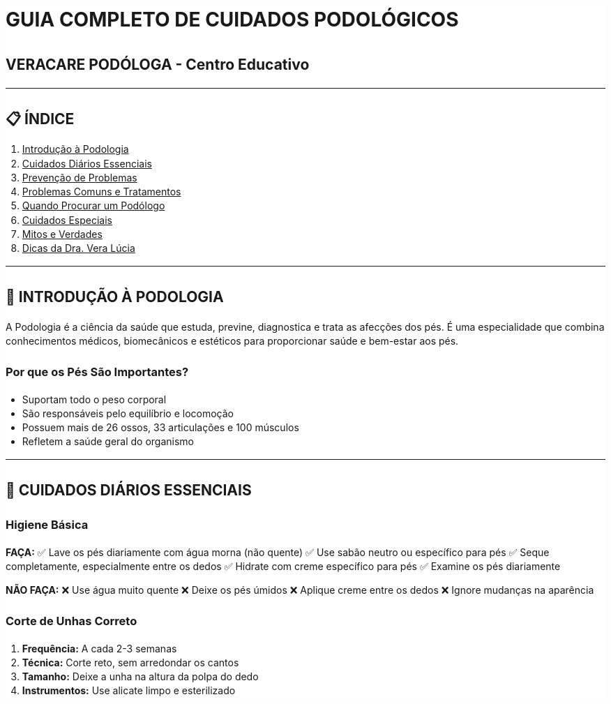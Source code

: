 # GUIA COMPLETO DE CUIDADOS PODOLÓGICOS
## VERACARE PODÓLOGA - Centro Educativo

---

## 📋 ÍNDICE
1. [Introdução à Podologia](#introdução)
2. [Cuidados Diários Essenciais](#cuidados-diários)
3. [Prevenção de Problemas](#prevenção)
4. [Problemas Comuns e Tratamentos](#problemas-comuns)
5. [Quando Procurar um Podólogo](#quando-procurar)
6. [Cuidados Especiais](#cuidados-especiais)
7. [Mitos e Verdades](#mitos-verdades)
8. [Dicas da Dra. Vera Lúcia](#dicas-profissionais)

---

## 🦶 INTRODUÇÃO À PODOLOGIA

A Podologia é a ciência da saúde que estuda, previne, diagnostica e trata as afecções dos pés. É uma especialidade que combina conhecimentos médicos, biomecânicos e estéticos para proporcionar saúde e bem-estar aos pés.

### Por que os Pés São Importantes?
- Suportam todo o peso corporal
- São responsáveis pelo equilíbrio e locomoção
- Possuem mais de 26 ossos, 33 articulações e 100 músculos
- Refletem a saúde geral do organismo

---

## 🧼 CUIDADOS DIÁRIOS ESSENCIAIS

### Higiene Básica
**FAÇA:**
✅ Lave os pés diariamente com água morna (não quente)
✅ Use sabão neutro ou específico para pés
✅ Seque completamente, especialmente entre os dedos
✅ Hidrate com creme específico para pés
✅ Examine os pés diariamente

**NÃO FAÇA:**
❌ Use água muito quente
❌ Deixe os pés úmidos
❌ Aplique creme entre os dedos
❌ Ignore mudanças na aparência

### Corte de Unhas Correto
1. **Frequência:** A cada 2-3 semanas
2. **Técnica:** Corte reto, sem arredondar os cantos
3. **Tamanho:** Deixe a unha na altura da polpa do dedo
4. **Instrumentos:** Use alicate limpo e esterilizado
